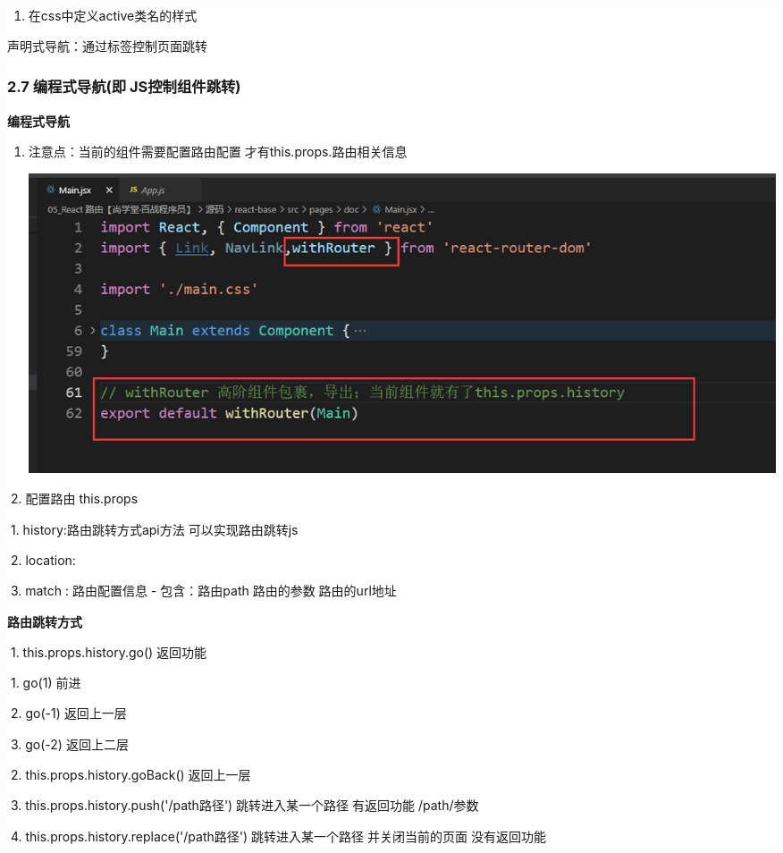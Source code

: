 1. 在css中定义active类名的样式

	



声明式导航：通过标签控制页面跳转

### 2.7 编程式导航(即 JS控制组件跳转)

**编程式导航**

   1. 注意点：当前的组件需要配置路由配置 <Route path='' component={}/> 才有this.props.路由相关信息

      ![image-20220411163259033](images/image-20220411163259033.png)

​     2. 配置路由 this.props

​       1.  history:路由跳转方式api方法 可以实现路由跳转js

​       2.  location:

​       3.  match : 路由配置信息 - 包含：路由path 路由的参数 路由的url地址 

   

   **路由跳转方式**

​     1. this.props.history.go() 返回功能

​        1. go(1) 前进

​        2. go(-1) 返回上一层

​        3. go(-2) 返回上二层



​     2. this.props.history.goBack() 返回上一层

​     3. this.props.history.push('/path路径') 跳转进入某一个路径 有返回功能 /path/参数

​     4. this.props.history.replace('/path路径') 跳转进入某一个路径 并关闭当前的页面 没有返回功能
